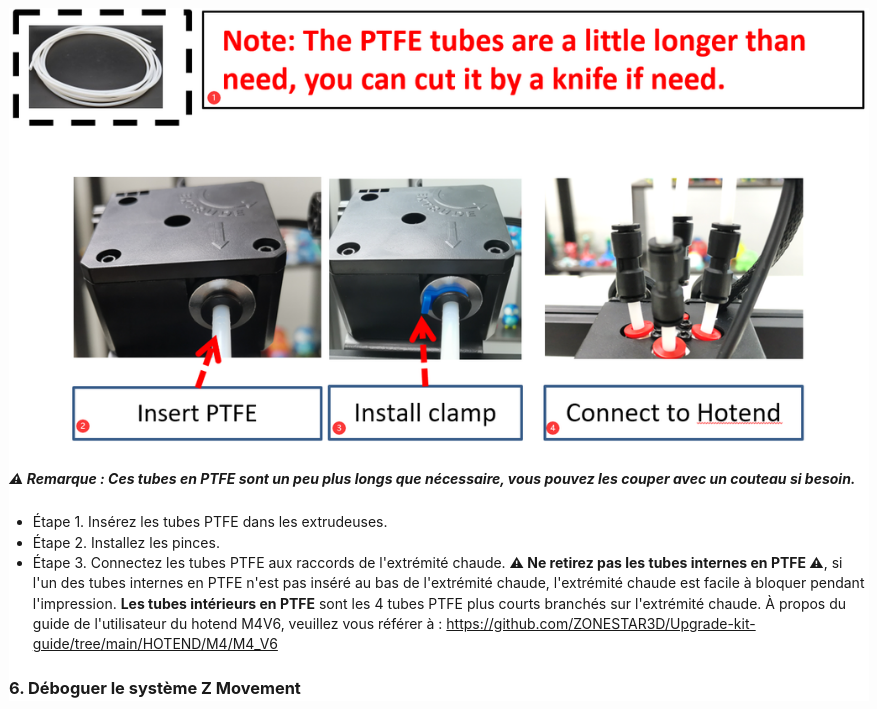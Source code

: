 ![](./pic/installPTFE.png)     
##### :warning: Remarque : Ces tubes en PTFE sont un peu plus longs que nécessaire, vous pouvez les couper avec un couteau si besoin.
- Étape 1. Insérez les tubes PTFE dans les extrudeuses.
- Étape 2. Installez les pinces.
- Étape 3. Connectez les tubes PTFE aux raccords de l'extrémité chaude.
**:warning: Ne retirez pas les tubes internes en PTFE :warning:**, si l'un des tubes internes en PTFE n'est pas inséré au bas de l'extrémité chaude, l'extrémité chaude est facile à bloquer pendant l'impression. **Les tubes intérieurs en PTFE** sont les 4 tubes PTFE plus courts branchés sur l'extrémité chaude.
À propos du guide de l'utilisateur du hotend M4V6, veuillez vous référer à : https://github.com/ZONESTAR3D/Upgrade-kit-guide/tree/main/HOTEND/M4/M4_V6

### 6. Déboguer le système Z Movement